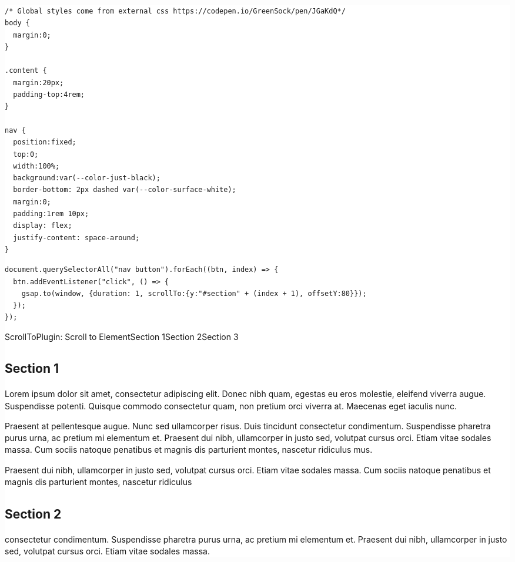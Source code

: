 ``` cm-s-default
/* Global styles come from external css https://codepen.io/GreenSock/pen/JGaKdQ*/
body {
  margin:0;
}

.content {
  margin:20px;
  padding-top:4rem;
}

nav {
  position:fixed;
  top:0;
  width:100%;
  background:var(--color-just-black);
  border-bottom: 2px dashed var(--color-surface-white);
  margin:0;
  padding:1rem 10px;
  display: flex;
  justify-content: space-around;
}

```

``` cm-s-default
document.querySelectorAll("nav button").forEach((btn, index) => {
  btn.addEventListener("click", () => {
    gsap.to(window, {duration: 1, scrollTo:{y:"#section" + (index + 1), offsetY:80}});
  });
});

```

ScrollToPlugin: Scroll to ElementSection 1Section 2Section 3

## Section 1

Lorem ipsum dolor sit amet, consectetur adipiscing elit. Donec nibh quam, egestas eu eros molestie, eleifend viverra augue. Suspendisse potenti. Quisque commodo consectetur quam, non pretium orci viverra at. Maecenas eget iaculis nunc.

Praesent at pellentesque augue. Nunc sed ullamcorper risus. Duis tincidunt consectetur condimentum. Suspendisse pharetra purus urna, ac pretium mi elementum et. Praesent dui nibh, ullamcorper in justo sed, volutpat cursus orci. Etiam vitae sodales massa. Cum sociis natoque penatibus et magnis dis parturient montes, nascetur ridiculus mus.

Praesent dui nibh, ullamcorper in justo sed, volutpat cursus orci. Etiam vitae sodales massa. Cum sociis natoque penatibus et magnis dis parturient montes, nascetur ridiculus

## Section 2

consectetur condimentum. Suspendisse pharetra purus urna, ac pretium mi elementum et. Praesent dui nibh, ullamcorper in justo sed, volutpat cursus orci. Etiam vitae sodales massa.
